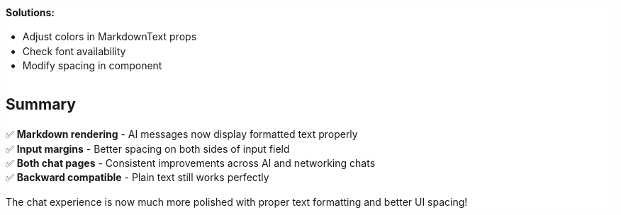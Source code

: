 **Solutions:**
- Adjust colors in MarkdownText props
- Check font availability
- Modify spacing in component

## Summary

✅ **Markdown rendering** - AI messages now display formatted text properly  
✅ **Input margins** - Better spacing on both sides of input field  
✅ **Both chat pages** - Consistent improvements across AI and networking chats  
✅ **Backward compatible** - Plain text still works perfectly  

The chat experience is now much more polished with proper text formatting and better UI spacing!
